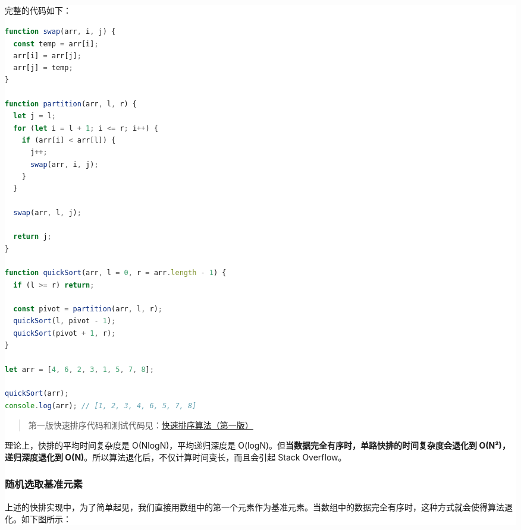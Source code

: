 完整的代码如下：

```js
function swap(arr, i, j) {
  const temp = arr[i];
  arr[i] = arr[j];
  arr[j] = temp;
}

function partition(arr, l, r) {
  let j = l;
  for (let i = l + 1; i <= r; i++) {
    if (arr[i] < arr[l]) {
      j++;
      swap(arr, i, j);
    }
  }

  swap(arr, l, j);

  return j;
}

function quickSort(arr, l = 0, r = arr.length - 1) {
  if (l >= r) return;

  const pivot = partition(arr, l, r);
  quickSort(l, pivot - 1);
  quickSort(pivot + 1, r);
}

let arr = [4, 6, 2, 3, 1, 5, 7, 8];

quickSort(arr);
console.log(arr); // [1, 2, 3, 4, 6, 5, 7, 8]
```

> 第一版快速排序代码和测试代码见：[快速排序算法（第一版）](./source/quicksort/quicksort1.js)

理论上，快排的平均时间复杂度是 O(NlogN)，平均递归深度是 O(logN)。但**当数据完全有序时，单路快排的时间复杂度会退化到 O(N²)，递归深度退化到 O(N)**。所以算法退化后，不仅计算时间变长，而且会引起 Stack Overflow。

### 随机选取基准元素

上述的快排实现中，为了简单起见，我们直接用数组中的第一个元素作为基准元素。当数组中的数据完全有序时，这种方式就会使得算法退化。如下图所示：
